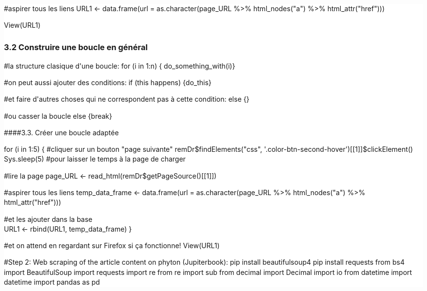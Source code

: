 #aspirer tous les liens
URL1 <- data.frame(url = as.character(page_URL %>% html_nodes("a") %>%
                                        html_attr("href")))

View(URL1)

### 3.2 Construire une boucle en général ####

#la structure clasique d'une boucle:
for (i in 1:n) {
  do_something_with(i)}

#on peut aussi ajouter des conditions:
if (this happens) {do_this}

#et faire d'autres choses qui ne correspondent pas à cette condition:
else {}

#ou casser la boucle
else {break}



####3.3. Créer une boucle adaptée

for (i in 1:5) {
  #cliquer sur un bouton "page suivante"
  remDr$findElements("css", '.color-btn-second-hover')[[1]]$clickElement()
  Sys.sleep(5) #pour laisser le temps à la page de charger
  
  #lire la page
  page_URL <- read_html(remDr$getPageSource()[[1]])
  
  #aspirer tous les liens
  temp_data_frame <- data.frame(url = as.character(page_URL %>% html_nodes("a") %>%
                                                     html_attr("href")))
  
  #et les ajouter dans la base  
  URL1 <- rbind(URL1, temp_data_frame)    } 



#et on attend en regardant sur Firefox si ça fonctionne!
View(URL1)




#Step 2: Web scraping of the article content on phyton (Jupiterbook):
pip install beautifulsoup4
pip install requests
from bs4 import BeautifulSoup
import requests
import re
from re import sub
from decimal import Decimal
import io
from datetime import datetime
import pandas as pd
